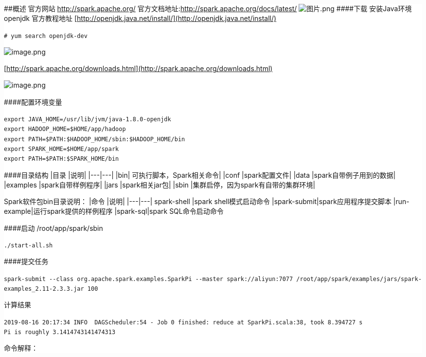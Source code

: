 ##概述
官方网站 http://spark.apache.org/
官方文档地址:http://spark.apache.org/docs/latest/
![图片.png](https://upload-images.jianshu.io/upload_images/143845-635bac46cab0ecc0.png?imageMogr2/auto-orient/strip%7CimageView2/2/w/1240)
####下载
安装Java环境
openjdk 官方教程地址 [http://openjdk.java.net/install/](http://openjdk.java.net/install/)

```
# yum search openjdk-dev
```
![image.png](https://upload-images.jianshu.io/upload_images/143845-60209e499fbaa537.png?imageMogr2/auto-orient/strip%7CimageView2/2/w/1240)

[http://spark.apache.org/downloads.html](http://spark.apache.org/downloads.html)

![image.png](https://upload-images.jianshu.io/upload_images/143845-1e598ea0e48b351b.png?imageMogr2/auto-orient/strip%7CimageView2/2/w/1240)

####配置环境变量
```
export JAVA_HOME=/usr/lib/jvm/java-1.8.0-openjdk
export HADOOP_HOME=$HOME/app/hadoop
export PATH=$PATH:$HADOOP_HOME/sbin:$HADOOP_HOME/bin
export SPARK_HOME=$HOME/app/spark
export PATH=$PATH:$SPARK_HOME/bin
```
####目录结构
|目录	|说明|
|---|---|
|bin|	可执行脚本，Spark相关命令|
|conf	|spark配置文件|
|data	|spark自带例子用到的数据|
|examples	|spark自带样例程序|
|jars	|spark相关jar包|
|sbin	|集群启停，因为spark有自带的集群环境|

Spark软件包bin目录说明：
|命令	|说明|
|---|---|
spark-shell |spark shell模式启动命令
|spark-submit|spark应用程序提交脚本
|run-example|运行spark提供的样例程序
|spark-sql|spark SQL命令启动命令

####启动
/root/app/spark/sbin
```
./start-all.sh
```
####提交任务
``` 
spark-submit --class org.apache.spark.examples.SparkPi --master spark://aliyun:7077 /root/app/spark/examples/jars/spark-examples_2.11-2.3.3.jar 100
```
计算结果
```
2019-08-16 20:17:34 INFO  DAGScheduler:54 - Job 0 finished: reduce at SparkPi.scala:38, took 8.394727 s
Pi is roughly 3.1414743141474313
```
命令解释：